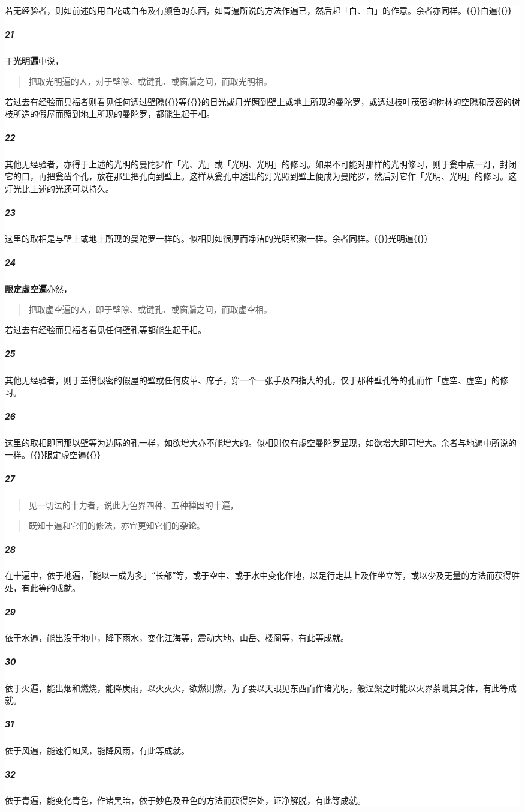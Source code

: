 若无经验者，则如前述的用白花或白布及有颜色的东西，如青遍所说的方法作遍已，然后起「白、白」的作意。余者亦同样。{{<anno sub="">}}白遍{{</anno>}}

##### 21

于**光明遍**中说，

> 把取光明遍的人，对于壁隙、或键孔、或窗牖之间，而取光明相。

若过去有经验而具福者则看见任何透过壁隙{{<anno sub="">}}等{{</anno>}}的日光或月光照到壁上或地上所现的曼陀罗，或透过枝叶茂密的树林的空隙和茂密的树枝所造的假屋而照到地上所现的曼陀罗，都能生起于相。

##### 22

其他无经验者，亦得于上述的光明的曼陀罗作「光、光」或「光明、光明」的修习。如果不可能对那样的光明修习，则于瓮中点一灯，封闭它的口，再把瓮凿个孔，放在那里把孔向到壁上。这样从瓮孔中透出的灯光照到壁上便成为曼陀罗，然后对它作「光明、光明」的修习。这灯光比上述的光还可以持久。

##### 23

这里的取相是与壁上或地上所现的曼陀罗一样的。似相则如很厚而净洁的光明积聚一样。余者同样。{{<anno sub="">}}光明遍{{</anno>}}

##### 24

**限定虚空遍**亦然，

> 把取虚空遍的人，即于壁隙、或键孔、或窗牖之间，而取虚空相。

若过去有经验而具福者看见任何壁孔等都能生起于相。

##### 25

其他无经验者，则于盖得很密的假屋的壁或任何皮革、席子，穿一个一张手及四指大的孔，仅于那种壁孔等的孔而作「虚空、虚空」的修习。

##### 26

这里的取相即同那以壁等为边际的孔一样，如欲增大亦不能增大的。似相则仅有虚空曼陀罗显现，如欲增大即可增大。余者与地遍中所说的一样。{{<anno sub="">}}限定虚空遍{{</anno>}}

##### 27

> 见一切法的十力者，说此为色界四种、五种禅因的十遍，

> 既知十遍和它们的修法，亦宜更知它们的**杂论**。

##### 28

在十遍中，依于地遍，「能以一成为多」<q>长部</q>等，或于空中、或于水中变化作地，以足行走其上及作坐立等，或以少及无量的方法而获得胜处，有此等的成就。

##### 29

依于水遍，能出没于地中，降下雨水，变化江海等，震动大地、山岳、楼阁等，有此等成就。

##### 30

依于火遍，能出烟和燃烧，能降炭雨，以火灭火，欲燃则燃，为了要以天眼见东西而作诸光明，般涅槃之时能以火界荼毗其身体，有此等成就。

##### 31

依于风遍，能速行如风，能降风雨，有此等成就。

##### 32

依于青遍，能变化青色，作诸黑暗，依于妙色及丑色的方法而获得胜处，证净解脱，有此等成就。
